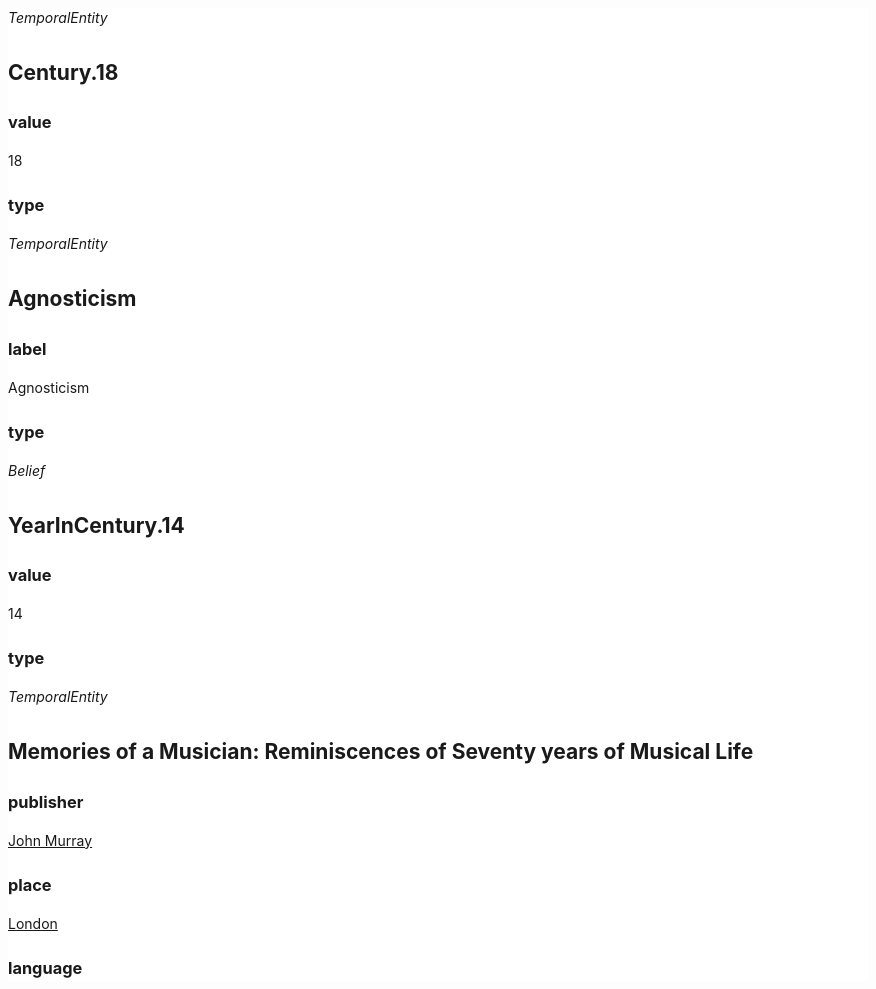 
*TemporalEntity*

## Century.18

### value


18

### type


*TemporalEntity*

## Agnosticism

### label


Agnosticism

### type


*Belief*

## YearInCentury.14

### value


14

### type


*TemporalEntity*

## Memories of a Musician: Reminiscences of Seventy years of Musical Life

### publisher


[John Murray](#John-Murray)

### place


[London](#London)

### language
